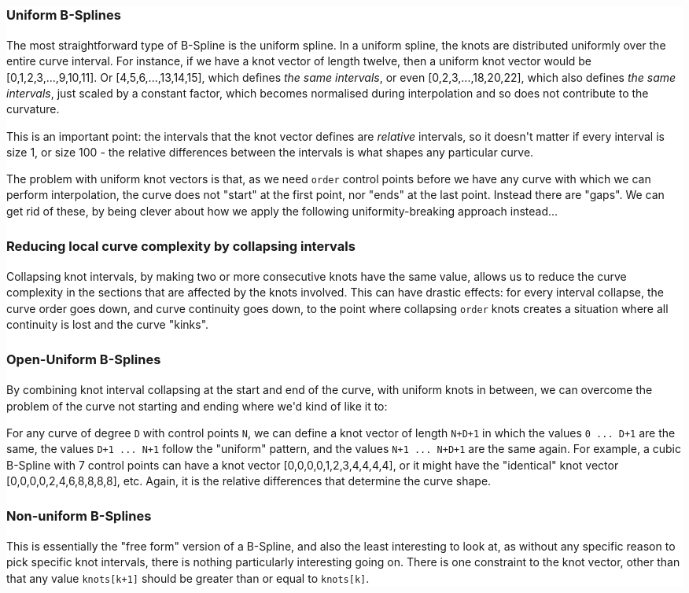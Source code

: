 
### Uniform B-Splines

The most straightforward type of B-Spline is the uniform spline. In a uniform spline, the knots are distributed uniformly over the entire curve interval. For instance, if we have a knot vector of length twelve, then a uniform knot vector would be [0,1,2,3,...,9,10,11]. Or [4,5,6,...,13,14,15], which defines *the same intervals*, or even [0,2,3,...,18,20,22], which also defines *the same intervals*, just scaled by a constant factor, which becomes normalised during interpolation and so does not contribute to the curvature.

<graphics-element title="A uniform B-Spline" width="400" height="400" src="./uniform.js">
  
</graphics-element>

This is an important point: the intervals that the knot vector defines are *relative* intervals, so it doesn't matter if every interval is size 1, or size 100 - the relative differences between the intervals is what shapes any particular curve.

The problem with uniform knot vectors is that, as we need `order` control points before we have any curve with which we can perform interpolation, the curve does not "start" at the first point, nor "ends" at the last point. Instead there are "gaps". We can get rid of these, by being clever about how we apply the following uniformity-breaking approach instead...


### Reducing local curve complexity by collapsing intervals

Collapsing knot intervals, by making two or more consecutive knots have the same value, allows us to reduce the curve complexity in the sections that are affected by the knots involved. This can have drastic effects: for every interval collapse, the curve order goes down, and curve continuity goes down, to the point where collapsing `order` knots creates a situation where all continuity is lost and the curve "kinks".

<graphics-element title="A reduced uniform B-Spline" width="400" height="400" src="./reduced.js">
  
</graphics-element>


### Open-Uniform B-Splines

By combining knot interval collapsing at the start and end of the curve, with uniform knots in between, we can overcome the problem of the curve not starting and ending where we'd kind of like it to:

For any curve of degree `D` with control points `N`, we can define a knot vector of length `N+D+1` in which the values `0 ... D+1` are the same, the values `D+1 ... N+1` follow the "uniform" pattern, and the values `N+1 ... N+D+1` are the same again. For example, a cubic B-Spline with 7 control points can have a knot vector [0,0,0,0,1,2,3,4,4,4,4], or it might have the "identical" knot vector [0,0,0,0,2,4,6,8,8,8,8], etc. Again, it is the relative differences that determine the curve shape.

<graphics-element title="An open, uniform B-Spline" width="400" height="400" src="./uniform.js" data-open="true">
  
</graphics-element>


### Non-uniform B-Splines

This is essentially the "free form" version of a B-Spline, and also the least interesting to look at, as without any specific reason to pick specific knot intervals, there is nothing particularly interesting going on. There is one constraint to the knot vector, other than that any value `knots[k+1]` should be greater than or equal to `knots[k]`.
